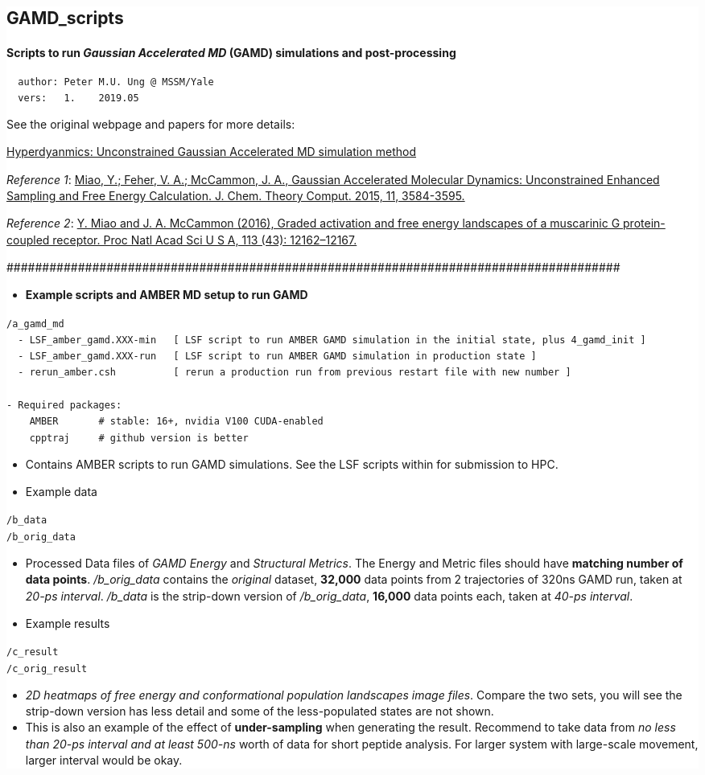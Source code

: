 ## GAMD_scripts
**Scripts to run _Gaussian Accelerated MD_ (**GAMD**) simulations and post-processing**

```
  author: Peter M.U. Ung @ MSSM/Yale
  vers:   1.    2019.05
```
See the original webpage and papers for more details:

[Hyperdyanmics: Unconstrained Gaussian Accelerated MD simulation method](https://gamd.ucsd.edu/)

_Reference 1_: [Miao, Y.; Feher, V. A.; McCammon, J. A., Gaussian Accelerated Molecular Dynamics: Unconstrained Enhanced Sampling and Free Energy Calculation. J. Chem. Theory Comput. 2015, 11, 3584-3595.](https://doi.org/10.1021/acs.jctc.5b00436)

_Reference 2_: [Y. Miao and J. A. McCammon (2016), Graded activation and free energy landscapes of a muscarinic G protein-coupled receptor. Proc Natl Acad Sci U S A, 113 (43): 12162–12167.](https://doi.org/10.1073/pnas.1614538113)

######################################################################################
- **Example scripts and AMBER MD setup to run GAMD**
```
/a_gamd_md
  - LSF_amber_gamd.XXX-min   [ LSF script to run AMBER GAMD simulation in the initial state, plus 4_gamd_init ]
  - LSF_amber_gamd.XXX-run   [ LSF script to run AMBER GAMD simulation in production state ]
  - rerun_amber.csh          [ rerun a production run from previous restart file with new number ]

- Required packages:
    AMBER       # stable: 16+, nvidia V100 CUDA-enabled
    cpptraj     # github version is better
```
- Contains AMBER scripts to run GAMD simulations. See the LSF scripts within for submission to HPC.


- Example data
```
/b_data
/b_orig_data
```
- Processed Data files of _GAMD Energy_ and _Structural Metrics_. The Energy and Metric files should have **matching number of data points**. 
*/b_orig_data* contains the _original_ dataset, **32,000** data points from 2 trajectories of 320ns GAMD run, taken at _20-ps interval_.
*/b_data* is the strip-down version of */b_orig_data*, **16,000** data points each, taken at _40-ps interval_.

- Example results
```
/c_result
/c_orig_result
```
- _2D heatmaps of free energy and conformational population landscapes image files_. Compare the two sets, you will see the strip-down version has less detail and some of the less-populated states are not shown. 
- This is also an example of the effect of **under-sampling** when generating the result. Recommend to take data from _no less than 20-ps interval and at least 500-ns_ worth of data for short peptide analysis. For larger system with large-scale movement, larger interval would be okay.
